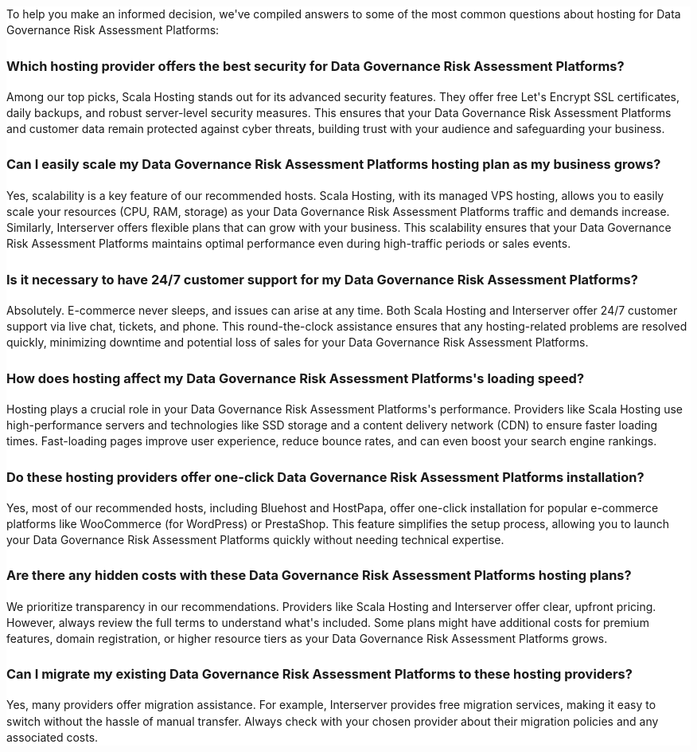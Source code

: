 To help you make an informed decision, we've compiled answers to some of the most common questions about hosting for Data Governance Risk Assessment Platforms:

### Which hosting provider offers the best security for Data Governance Risk Assessment Platforms? 
Among our top picks, Scala Hosting stands out for its advanced security features. They offer free Let's Encrypt SSL certificates, daily backups, and robust server-level security measures. This ensures that your Data Governance Risk Assessment Platforms and customer data remain protected against cyber threats, building trust with your audience and safeguarding your business.

### Can I easily scale my Data Governance Risk Assessment Platforms hosting plan as my business grows? 
Yes, scalability is a key feature of our recommended hosts. Scala Hosting, with its managed VPS hosting, allows you to easily scale your resources (CPU, RAM, storage) as your Data Governance Risk Assessment Platforms traffic and demands increase. Similarly, Interserver offers flexible plans that can grow with your business. This scalability ensures that your Data Governance Risk Assessment Platforms maintains optimal performance even during high-traffic periods or sales events.

### Is it necessary to have 24/7 customer support for my Data Governance Risk Assessment Platforms? 
Absolutely. E-commerce never sleeps, and issues can arise at any time. Both Scala Hosting and Interserver offer 24/7 customer support via live chat, tickets, and phone. This round-the-clock assistance ensures that any hosting-related problems are resolved quickly, minimizing downtime and potential loss of sales for your Data Governance Risk Assessment Platforms.

### How does hosting affect my Data Governance Risk Assessment Platforms's loading speed? 
Hosting plays a crucial role in your Data Governance Risk Assessment Platforms's performance. Providers like Scala Hosting use high-performance servers and technologies like SSD storage and a content delivery network (CDN) to ensure faster loading times. Fast-loading pages improve user experience, reduce bounce rates, and can even boost your search engine rankings.

### Do these hosting providers offer one-click Data Governance Risk Assessment Platforms installation? 
Yes, most of our recommended hosts, including Bluehost and HostPapa, offer one-click installation for popular e-commerce platforms like WooCommerce (for WordPress) or PrestaShop. This feature simplifies the setup process, allowing you to launch your Data Governance Risk Assessment Platforms quickly without needing technical expertise.

### Are there any hidden costs with these Data Governance Risk Assessment Platforms hosting plans? 
We prioritize transparency in our recommendations. Providers like Scala Hosting and Interserver offer clear, upfront pricing. However, always review the full terms to understand what's included. Some plans might have additional costs for premium features, domain registration, or higher resource tiers as your Data Governance Risk Assessment Platforms grows.

### Can I migrate my existing Data Governance Risk Assessment Platforms to these hosting providers? 
Yes, many providers offer migration assistance. For example, Interserver provides free migration services, making it easy to switch without the hassle of manual transfer. Always check with your chosen provider about their migration policies and any associated costs.
